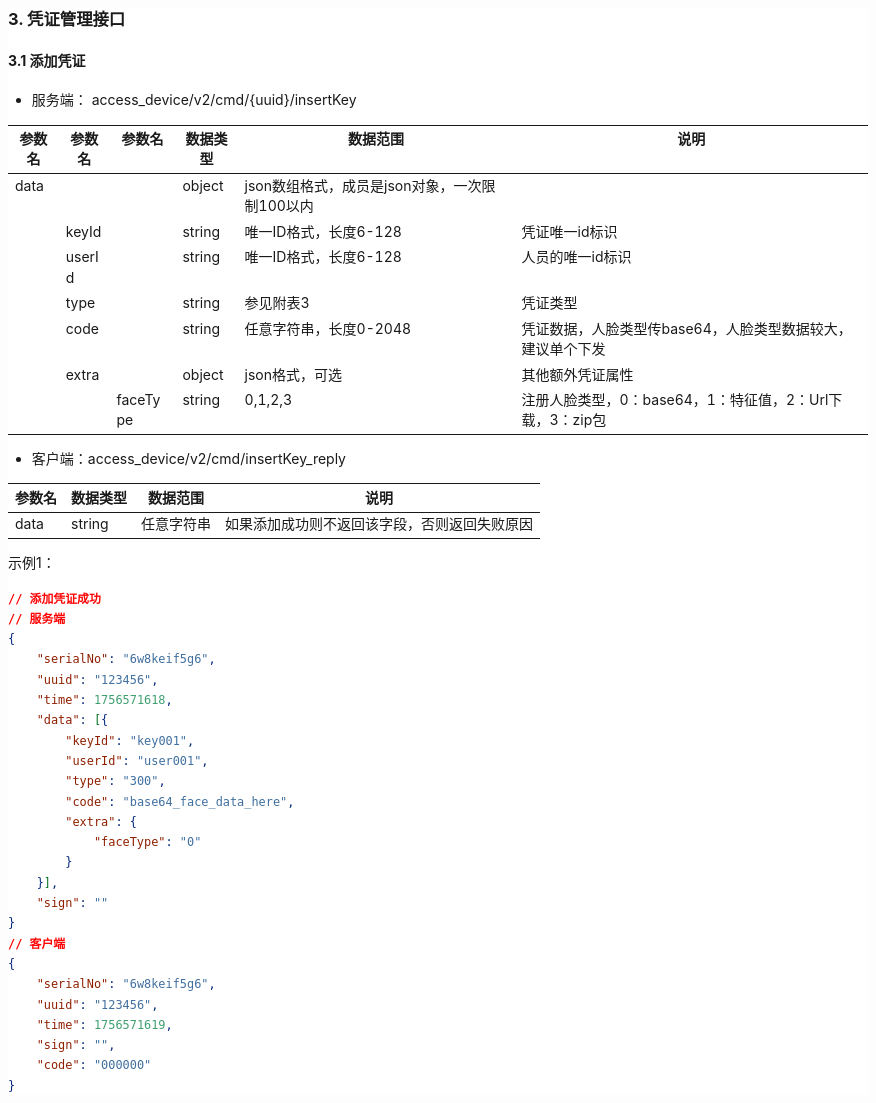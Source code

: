 
### 3. 凭证管理接口

#### 3.1 添加凭证

- 服务端： access_device/v2/cmd/{uuid}/insertKey

| 参数名 | 参数名 | 参数名 | 数据类型 | 数据范围  | 说明 |
| ----- | ----- | ----- | ----- | ----  | ------------------------------------------------------ |
| data   | | | object | json数组格式，成员是json对象，一次限制100以内     |  |
|    | keyId | | string | 唯一ID格式，长度6-128   | 凭证唯一id标识 |
|    | userId | | string | 唯一ID格式，长度6-128   | 人员的唯一id标识 |
|    | type | | string | 参见附表3    | 凭证类型 |
|    | code | | string | 任意字符串，长度0-2048   | 凭证数据，人脸类型传base64，人脸类型数据较大，建议单个下发 |
|    | extra | | object | json格式，可选   | 其他额外凭证属性 |
|    | | faceType | string | 0,1,2,3   | 注册人脸类型，0：base64，1：特征值，2：Url下载，3：zip包 |


- 客户端：access_device/v2/cmd/insertKey\_reply

| 参数名 | 数据类型 | 数据范围  | 说明 |
| ----- | ----- | ----  | ------------------------------------------------------ |
| data   | string  | 任意字符串     | 如果添加成功则不返回该字段，否则返回失败原因 |

示例1：

```json
// 添加凭证成功
// 服务端
{
    "serialNo": "6w8keif5g6",
    "uuid": "123456",
    "time": 1756571618,
    "data": [{
        "keyId": "key001",
        "userId": "user001",
        "type": "300",
        "code": "base64_face_data_here",
        "extra": {
            "faceType": "0"
        }
    }],
    "sign": ""
}
// 客户端
{
	"serialNo": "6w8keif5g6",
	"uuid": "123456",
    "time": 1756571619,
    "sign": "",
	"code": "000000"
}
```
